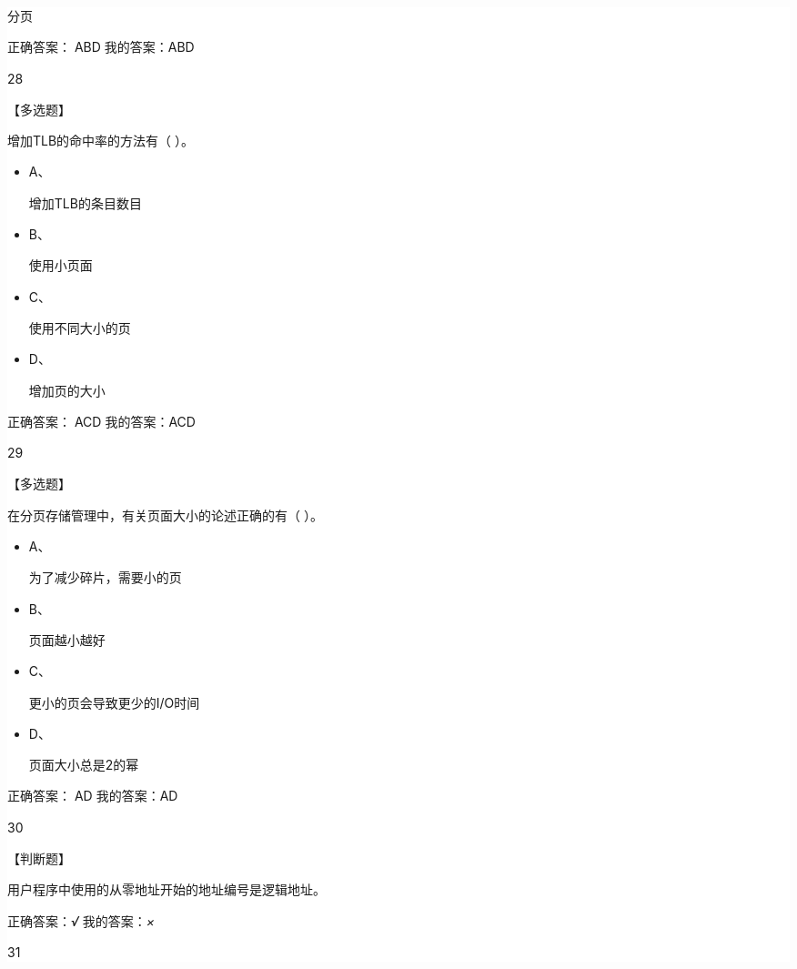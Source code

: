   分页

正确答案： ABD 我的答案：ABD

28

【多选题】

增加TLB的命中率的方法有（   ）。



- A、

  增加TLB的条目数目

- B、

  使用小页面

- C、

  使用不同大小的页

- D、

  增加页的大小

正确答案： ACD 我的答案：ACD

29

【多选题】

在分页存储管理中，有关页面大小的论述正确的有（     ）。



- A、

  为了减少碎片，需要小的页

- B、

  页面越小越好

- C、

  更小的页会导致更少的I/O时间

- D、

  页面大小总是2的幂

正确答案： AD 我的答案：AD

30

【判断题】

用户程序中使用的从零地址开始的地址编号是逻辑地址。



正确答案：*√* 我的答案：*×*

31
